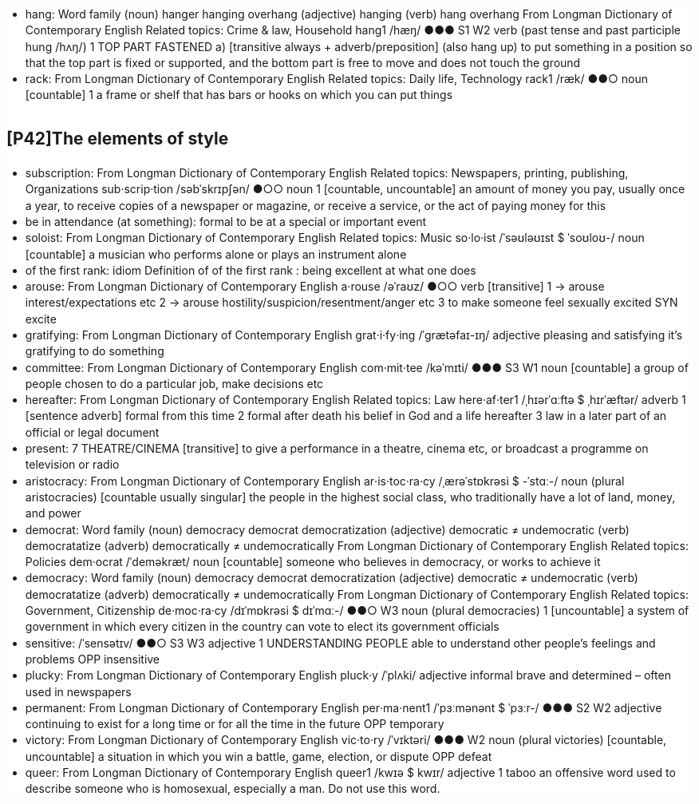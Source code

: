 - hang: Word family (noun) hanger hanging overhang (adjective) hanging (verb) hang overhang From Longman Dictionary of Contemporary English Related topics: Crime & law, Household hang1 /hæŋ/ ●●● S1 W2 verb (past tense and past participle hung /hʌŋ/)
  1 TOP PART FASTENED a) [transitive always + adverb/preposition] (also hang up) to put something in a position so that the top part is fixed or supported, and the bottom part is free to move and does not touch the ground
- rack: From Longman Dictionary of Contemporary English Related topics: Daily life, Technology rack1 /ræk/ ●●○ noun [countable]
  1 a frame or shelf that has bars or hooks on which you can put things



## [P42]The elements of style

- subscription: From Longman Dictionary of Contemporary English Related topics: Newspapers, printing, publishing, Organizations sub‧scrip‧tion /səbˈskrɪpʃən/ ●○○ noun
  1 [countable, uncountable] an amount of money you pay, usually once a year, to receive copies of a newspaper or magazine, or receive a service, or the act of paying money for this
- be in attendance (at something): formal to be at a special or important event
- soloist: From Longman Dictionary of Contemporary English Related topics: Music so‧lo‧ist /ˈsəʊləʊɪst $ ˈsoʊloʊ-/ noun [countable]
  a musician who performs alone or plays an instrument alone
- of the first rank: idiom Definition of of the first rank : being excellent at what one does
- arouse: From Longman Dictionary of Contemporary English a‧rouse /əˈraʊz/ ●○○ verb [transitive]
  1 → arouse interest/expectations etc 2 → arouse hostility/suspicion/resentment/anger etc 3 to make someone feel sexually excited SYN excite
- gratifying: From Longman Dictionary of Contemporary English grat‧i‧fy‧ing /ˈɡrætəfaɪ-ɪŋ/ adjective
  pleasing and satisfying it’s gratifying to do something
- committee: From Longman Dictionary of Contemporary English com‧mit‧tee /kəˈmɪti/ ●●● S3 W1 noun
  [countable] a group of people chosen to do a particular job, make decisions etc
- hereafter: From Longman Dictionary of Contemporary English Related topics: Law here‧af‧ter1 /ˌhɪərˈɑːftə $ ˌhɪrˈæftər/ adverb
  1 [sentence adverb] formal from this time 2 formal after death his belief in God and a life hereafter 3 law in a later part of an official or legal document
- present: 7 THEATRE/CINEMA [transitive] to give a performance in a theatre, cinema etc, or broadcast a programme on television or radio
- aristocracy: From Longman Dictionary of Contemporary English ar‧is‧toc‧ra‧cy /ˌærəˈstɒkrəsi $ -ˈstɑː-/ noun (plural aristocracies)
  [countable usually singular] the people in the highest social class, who traditionally have a lot of land, money, and power
- democrat: Word family (noun) democracy democrat democratization (adjective) democratic ≠ undemocratic (verb) democratatize (adverb) democratically ≠ undemocratically From Longman Dictionary of Contemporary English Related topics: Policies dem‧ocrat /ˈdeməkræt/ noun [countable]
  someone who believes in democracy, or works to achieve it
- democracy: Word family (noun) democracy democrat democratization (adjective) democratic ≠ undemocratic (verb) democratatize (adverb) democratically ≠ undemocratically From Longman Dictionary of Contemporary English Related topics: Government, Citizenship de‧moc‧ra‧cy /dɪˈmɒkrəsi $ dɪˈmɑː-/ ●●○ W3 noun (plural democracies)
  1 [uncountable] a system of government in which every citizen in the country can vote to elect its government officials
- sensitive: /ˈsensətɪv/ ●●○ S3 W3 adjective
  1 UNDERSTANDING PEOPLE able to understand other people’s feelings and problems OPP insensitive
- plucky: From Longman Dictionary of Contemporary English pluck‧y /ˈplʌki/ adjective
  informal brave and determined – often used in newspapers
- permanent: From Longman Dictionary of Contemporary English per‧ma‧nent1 /ˈpɜːmənənt $ ˈpɜːr-/ ●●● S2 W2 adjective continuing to exist for a long time or for all the time in the future OPP temporary
- victory: From Longman Dictionary of Contemporary English vic‧to‧ry /ˈvɪktəri/ ●●● W2 noun (plural victories) [countable, uncountable]
  a situation in which you win a battle, game, election, or dispute OPP defeat
- queer: From Longman Dictionary of Contemporary English queer1 /kwɪə $ kwɪr/ adjective
  1 taboo an offensive word used to describe someone who is homosexual, especially a man. Do not use this word.